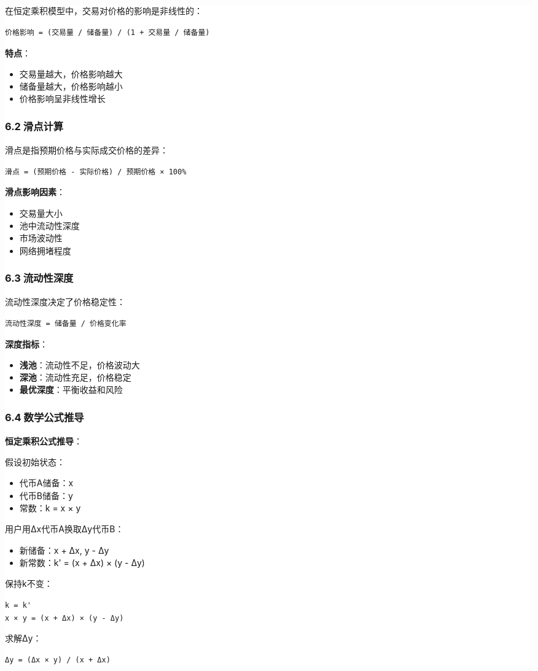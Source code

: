 在恒定乘积模型中，交易对价格的影响是非线性的：

```
价格影响 = (交易量 / 储备量) / (1 + 交易量 / 储备量)
```

**特点**：
- 交易量越大，价格影响越大
- 储备量越大，价格影响越小
- 价格影响呈非线性增长

### 6.2 滑点计算

滑点是指预期价格与实际成交价格的差异：

```
滑点 = (预期价格 - 实际价格) / 预期价格 × 100%
```

**滑点影响因素**：
- 交易量大小
- 池中流动性深度
- 市场波动性
- 网络拥堵程度

### 6.3 流动性深度

流动性深度决定了价格稳定性：

```
流动性深度 = 储备量 / 价格变化率
```

**深度指标**：
- **浅池**：流动性不足，价格波动大
- **深池**：流动性充足，价格稳定
- **最优深度**：平衡收益和风险

### 6.4 数学公式推导

**恒定乘积公式推导**：

假设初始状态：
- 代币A储备：x
- 代币B储备：y
- 常数：k = x × y

用户用Δx代币A换取Δy代币B：
- 新储备：x + Δx, y - Δy
- 新常数：k' = (x + Δx) × (y - Δy)

保持k不变：
```
k = k'
x × y = (x + Δx) × (y - Δy)
```

求解Δy：
```
Δy = (Δx × y) / (x + Δx)
```
